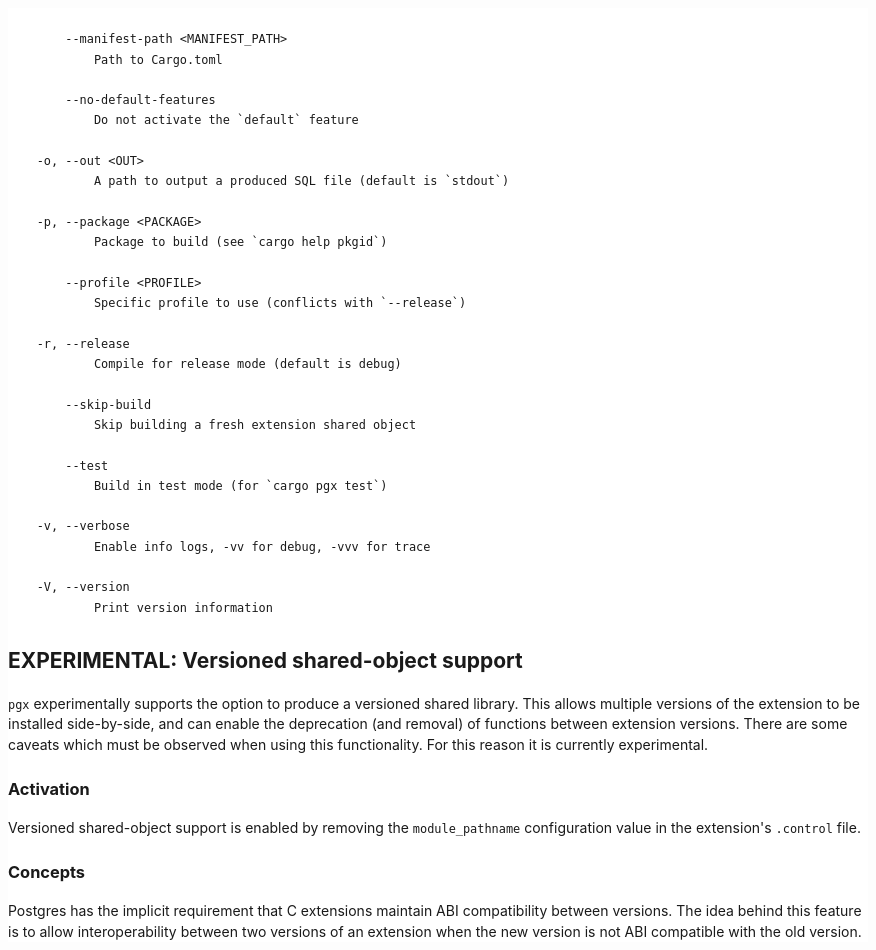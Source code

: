 ```shell script

        --manifest-path <MANIFEST_PATH>
            Path to Cargo.toml

        --no-default-features
            Do not activate the `default` feature

    -o, --out <OUT>
            A path to output a produced SQL file (default is `stdout`)

    -p, --package <PACKAGE>
            Package to build (see `cargo help pkgid`)

        --profile <PROFILE>
            Specific profile to use (conflicts with `--release`)

    -r, --release
            Compile for release mode (default is debug)

        --skip-build
            Skip building a fresh extension shared object

        --test
            Build in test mode (for `cargo pgx test`)

    -v, --verbose
            Enable info logs, -vv for debug, -vvv for trace

    -V, --version
            Print version information
```

## EXPERIMENTAL: Versioned shared-object support

`pgx` experimentally supports the option to produce a versioned shared library. This allows multiple versions of the
extension to be installed side-by-side, and can enable the deprecation (and removal) of functions between extension
versions. There are some caveats which must be observed when using this functionality. For this reason it is currently
experimental.

### Activation

Versioned shared-object support is enabled by removing the `module_pathname` configuration value in the extension's
`.control` file.

### Concepts

Postgres has the implicit requirement that C extensions maintain ABI compatibility between versions. The idea behind
this feature is to allow interoperability between two versions of an extension when the new version is not ABI
compatible with the old version.
